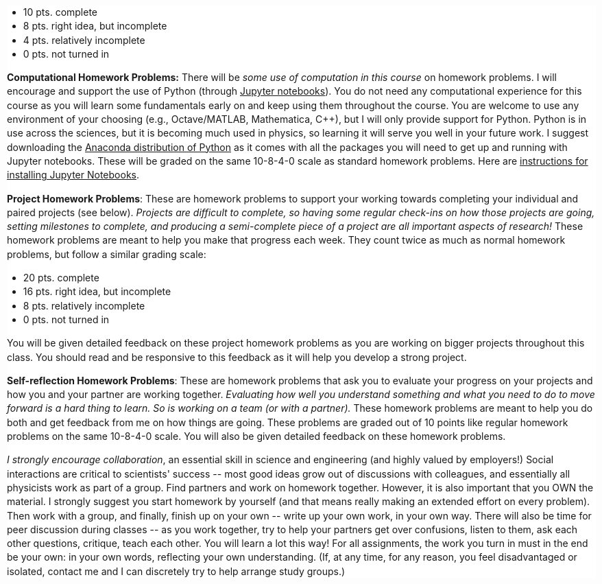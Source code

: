 * 10 pts. complete
* 8 pts. right idea, but incomplete
* 4 pts. relatively incomplete
* 0 pts. not turned in

**Computational Homework Problems:** There will be *some use of computation in this course* on homework problems. I will encourage and support the use of Python (through [Jupyter notebooks](http://jupyter.org/)). You do not need any computational experience for this course as you will learn some fundamentals early on and keep using them throughout the course. You are welcome to use any environment of your choosing (e.g., Octave/MATLAB, Mathematica, C++), but I will only provide support for Python. Python is in use across the sciences, but it is becoming much used in physics, so learning it will serve you well in your future work. I suggest downloading the [Anaconda distribution of Python](https://www.continuum.io/) as it comes with all the packages you will need to get up and running with Jupyter notebooks. These will be graded on the same 10-8-4-0 scale as standard homework problems. Here are [instructions for installing Jupyter Notebooks](http://jupyter.readthedocs.io/en/latest/install.html).

**Project Homework Problems**: These are homework problems to support your working towards completing your individual and paired projects (see below). *Projects are difficult to complete, so having some regular check-ins on how those projects are going, setting milestones to complete, and producing a semi-complete piece of a project are all important aspects of research!* These homework problems are meant to help you make that progress each week. They count twice as much as normal homework problems, but follow a similar grading scale:

* 20 pts. complete
* 16 pts. right idea, but incomplete
* 8 pts. relatively incomplete
* 0 pts. not turned in

You will be given detailed feedback on these project homework problems as you are working on bigger projects throughout this class. You should read and be responsive to this feedback as it will help you develop a strong project.

**Self-reflection Homework Problems**: These are homework problems that ask you to evaluate your progress on your projects and how you and your partner are working together. *Evaluating how well you understand something and what you need to do to move forward is a hard thing to learn. So is working on a team (or with a partner).* These homework problems are meant to help you do both and get feedback from me on how things are going. These problems are graded out of 10 points like regular homework problems on the same 10-8-4-0 scale. You will also be given detailed feedback on these homework problems.


*I strongly encourage collaboration*, an essential skill in science and engineering (and highly valued by employers!) Social interactions are critical to scientists' success -- most good ideas grow out of discussions with colleagues, and essentially all physicists work as part of a group. Find partners and work on homework together. However, it is also important that you OWN the material. I strongly suggest you start homework by yourself (and that means really making an extended effort on every problem). Then work with a group, and finally, finish up on your own -- write up your own work, in your own way. There will also be time for peer discussion during classes -- as you work together, try to help your partners get over confusions, listen to them, ask each other questions, critique, teach each other. You will learn a lot this way! For all assignments, the work you turn in must in the end be your own: in your own words, reflecting your own understanding. (If, at any time, for any reason, you feel disadvantaged or isolated, contact me and I can discretely try to help arrange study groups.)

